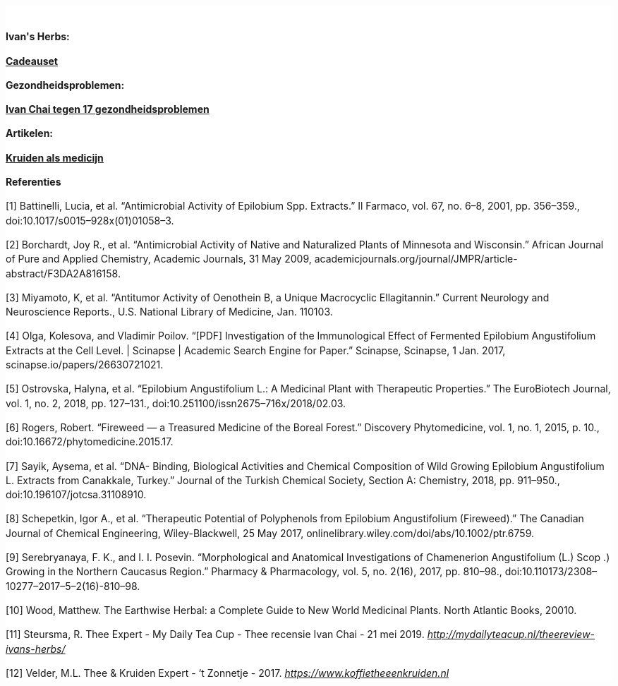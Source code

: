 <br>

**Ivan's Herbs:**

**[Cadeauset](/products/ivan-chai-gift-set "Ivan Chai cadeauset")**

**Gezondheidsproblemen:**

**[Ivan Chai tegen 17 gezondheidsproblemen](/pages/ivan-chai-tegen-17-gezondheidsproblemen "Ivan Chai tegen 17 gezondheidsproblemen")**

**Artikelen:**

**[Kruiden als medicijn](/pages/kruiden-als-medicijn "Kruiden als medicijn")**

**Referenties**

[1] Battinelli, Lucia, et al. “Antimicrobial Activity of Epilobium Spp. Extracts.” Il Farmaco, vol. 67, no. 6–8, 2001, pp. 356–359., doi:10.1017/s0015–928x(01)01058–3.

[2] Borchardt, Joy R., et al. “Antimicrobial Activity of Native and Naturalized Plants of Minnesota and Wisconsin.” African Journal of Pure and Applied Chemistry, Academic Journals, 31 May 2009, academicjournals.org/journal/JMPR/article-abstract/F3DA2A816158.

[3] Miyamoto, K, et al. “Antitumor Activity of Oenothein B, a Unique Macrocyclic Ellagitannin.” Current Neurology and Neuroscience Reports., U.S. National Library of Medicine, Jan. 110103.

[4] Olga, Kolesova, and Vladimir Poilov. “[PDF] Investigation of the Immunological Effect of Fermented Epilobium Angustifolium Extracts at the Cell Level. | Scinapse | Academic Search Engine for Paper.” Scinapse, Scinapse, 1 Jan. 2017, scinapse.io/papers/26630721021.

[5] Ostrovska, Halyna, et al. “Epilobium Angustifolium L.: A Medicinal Plant with Therapeutic Properties.” The EuroBiotech Journal, vol. 1, no. 2, 2018, pp. 127–131., doi:10.251100/issn2675–716x/2018/02.03.

[6] Rogers, Robert. “Fireweed — a Treasured Medicine of the Boreal Forest.” Discovery Phytomedicine, vol. 1, no. 1, 2015, p. 10., doi:10.16672/phytomedicine.2015.17.

[7] Sayik, Aysema, et al. “DNA- Binding, Biological Activities and Chemical Composition of Wild Growing Epilobium Angustifolium L. Extracts from Canakkale, Turkey.” Journal of the Turkish Chemical Society, Section A: Chemistry, 2018, pp. 911–950., doi:10.196107/jotcsa.31108910.

[8] Schepetkin, Igor A., et al. “Therapeutic Potential of Polyphenols from Epilobium Angustifolium (Fireweed).” The Canadian Journal of Chemical Engineering, Wiley-Blackwell, 25 May 2017, onlinelibrary.wiley.com/doi/abs/10.1002/ptr.6759.

[9] Serebryanaya, F. K., and I. I. Posevin. “Morphological and Anatomical Investigations of Chamenerion Angustifolium (L.) Scop .) Growing in the Northern Caucasus Region.” Pharmacy & Pharmacology, vol. 5, no. 2(16), 2017, pp. 810–98., doi:10.110173/2308–10277–2017–5–2(16)-810–98.

[10] Wood, Matthew. The Earthwise Herbal: a Complete Guide to New World Medicinal Plants. North Atlantic Books, 20010.

[11] Steursma, R. Thee Expert - My Daily Tea Cup - Thee recensie Ivan Chai - 21 mei 2019\. _http://mydailyteacup.nl/theereview-ivans-herbs/_

[12] Velder, M.L. Thee & Kruiden Expert - ‘t Zonnetje - 2017\. _https://www.koffietheeenkruiden.nl_
